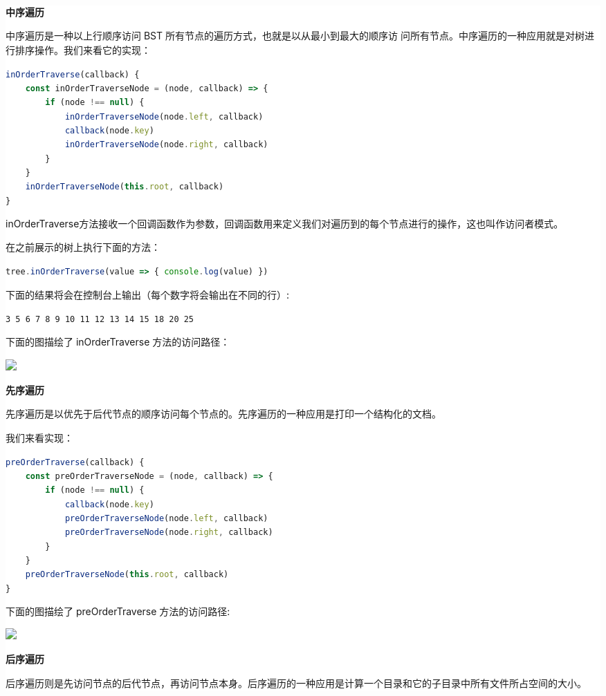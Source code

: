 **中序遍历**

中序遍历是一种以上行顺序访问 BST 所有节点的遍历方式，也就是以从最小到最大的顺序访 问所有节点。中序遍历的一种应用就是对树进行排序操作。我们来看它的实现：

```javascript
inOrderTraverse(callback) {
	const inOrderTraverseNode = (node, callback) => {
		if (node !== null) {
			inOrderTraverseNode(node.left, callback)
			callback(node.key)
			inOrderTraverseNode(node.right, callback)
		}
	}
	inOrderTraverseNode(this.root, callback)
}
```

inOrderTraverse方法接收一个回调函数作为参数，回调函数用来定义我们对遍历到的每个节点进行的操作，这也叫作访问者模式。

在之前展示的树上执行下面的方法：

```javascript
tree.inOrderTraverse(value => { console.log(value) })
```

下面的结果将会在控制台上输出（每个数字将会输出在不同的行）:

`3 5 6 7 8 9 10 11 12 13 14 15 18 20 25`

下面的图描绘了 inOrderTraverse 方法的访问路径：

![](https://static.surmon.me/17-5-15/25125830-file_1494858084938_7fa3.png)

**先序遍历**

先序遍历是以优先于后代节点的顺序访问每个节点的。先序遍历的一种应用是打印一个结构化的文档。

我们来看实现：

```javascript
preOrderTraverse(callback) {
	const preOrderTraverseNode = (node, callback) => {
		if (node !== null) {
			callback(node.key)
			preOrderTraverseNode(node.left, callback)
			preOrderTraverseNode(node.right, callback)
		}
	}
	preOrderTraverseNode(this.root, callback)
}
```

下面的图描绘了 preOrderTraverse 方法的访问路径:

![](https://static.surmon.me/17-5-15/81119028-file_1494858567492_1426e.png)

**后序遍历**

后序遍历则是先访问节点的后代节点，再访问节点本身。后序遍历的一种应用是计算一个目录和它的子目录中所有文件所占空间的大小。
